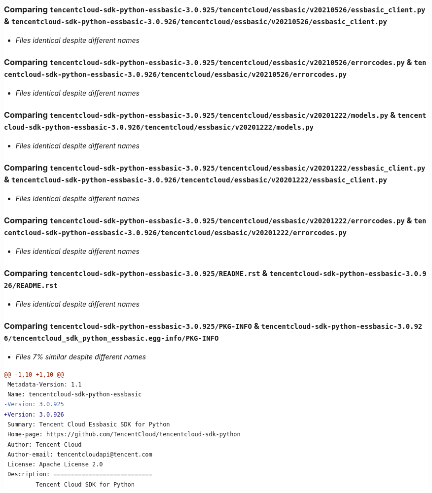 ### Comparing `tencentcloud-sdk-python-essbasic-3.0.925/tencentcloud/essbasic/v20210526/essbasic_client.py` & `tencentcloud-sdk-python-essbasic-3.0.926/tencentcloud/essbasic/v20210526/essbasic_client.py`

 * *Files identical despite different names*

### Comparing `tencentcloud-sdk-python-essbasic-3.0.925/tencentcloud/essbasic/v20210526/errorcodes.py` & `tencentcloud-sdk-python-essbasic-3.0.926/tencentcloud/essbasic/v20210526/errorcodes.py`

 * *Files identical despite different names*

### Comparing `tencentcloud-sdk-python-essbasic-3.0.925/tencentcloud/essbasic/v20201222/models.py` & `tencentcloud-sdk-python-essbasic-3.0.926/tencentcloud/essbasic/v20201222/models.py`

 * *Files identical despite different names*

### Comparing `tencentcloud-sdk-python-essbasic-3.0.925/tencentcloud/essbasic/v20201222/essbasic_client.py` & `tencentcloud-sdk-python-essbasic-3.0.926/tencentcloud/essbasic/v20201222/essbasic_client.py`

 * *Files identical despite different names*

### Comparing `tencentcloud-sdk-python-essbasic-3.0.925/tencentcloud/essbasic/v20201222/errorcodes.py` & `tencentcloud-sdk-python-essbasic-3.0.926/tencentcloud/essbasic/v20201222/errorcodes.py`

 * *Files identical despite different names*

### Comparing `tencentcloud-sdk-python-essbasic-3.0.925/README.rst` & `tencentcloud-sdk-python-essbasic-3.0.926/README.rst`

 * *Files identical despite different names*

### Comparing `tencentcloud-sdk-python-essbasic-3.0.925/PKG-INFO` & `tencentcloud-sdk-python-essbasic-3.0.926/tencentcloud_sdk_python_essbasic.egg-info/PKG-INFO`

 * *Files 7% similar despite different names*

```diff
@@ -1,10 +1,10 @@
 Metadata-Version: 1.1
 Name: tencentcloud-sdk-python-essbasic
-Version: 3.0.925
+Version: 3.0.926
 Summary: Tencent Cloud Essbasic SDK for Python
 Home-page: https://github.com/TencentCloud/tencentcloud-sdk-python
 Author: Tencent Cloud
 Author-email: tencentcloudapi@tencent.com
 License: Apache License 2.0
 Description: ============================
         Tencent Cloud SDK for Python
```
